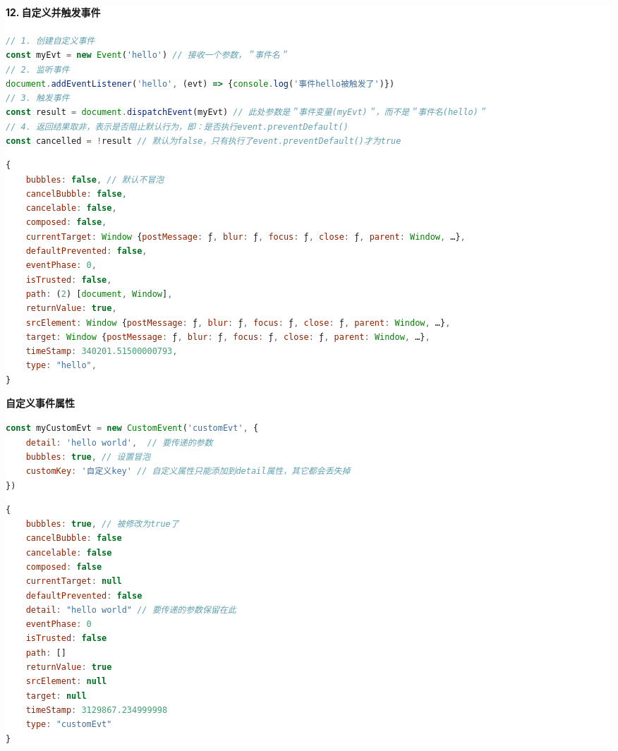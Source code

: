 #### 12. 自定义并触发事件

```javascript
// 1. 创建自定义事件
const myEvt = new Event('hello') // 接收一个参数，＂事件名＂
// 2. 监听事件
document.addEventListener('hello', (evt) => {console.log('事件hello被触发了')})
// 3. 触发事件
const result = document.dispatchEvent(myEvt) // 此处参数是＂事件变量(myEvt)＂，而不是＂事件名(hello)＂
// 4. 返回结果取非，表示是否阻止默认行为，即：是否执行event.preventDefault()
const cancelled = !result // 默认为false，只有执行了event.preventDefault()才为true
```

```javascript
{
    bubbles: false, // 默认不冒泡
    cancelBubble: false,
    cancelable: false,
    composed: false,
    currentTarget: Window {postMessage: ƒ, blur: ƒ, focus: ƒ, close: ƒ, parent: Window, …},
    defaultPrevented: false,
    eventPhase: 0,
    isTrusted: false,
    path: (2) [document, Window],
    returnValue: true,
    srcElement: Window {postMessage: ƒ, blur: ƒ, focus: ƒ, close: ƒ, parent: Window, …},
    target: Window {postMessage: ƒ, blur: ƒ, focus: ƒ, close: ƒ, parent: Window, …},
    timeStamp: 340201.51500000793,
    type: "hello",
}
```

**自定义事件属性**

```javascript
const myCustomEvt = new CustomEvent('customEvt', {
    detail: 'hello world',  // 要传递的参数
    bubbles: true, // 设置冒泡
    customKey: '自定义key' // 自定义属性只能添加到detail属性，其它都会丢失掉
})
```

```javascript
{
    bubbles: true, // 被修改为true了
    cancelBubble: false
    cancelable: false
    composed: false
    currentTarget: null
    defaultPrevented: false
    detail: "hello world" // 要传递的参数保留在此
    eventPhase: 0
    isTrusted: false
    path: []
    returnValue: true
    srcElement: null
    target: null
    timeStamp: 3129867.234999998
    type: "customEvt"
}
```

